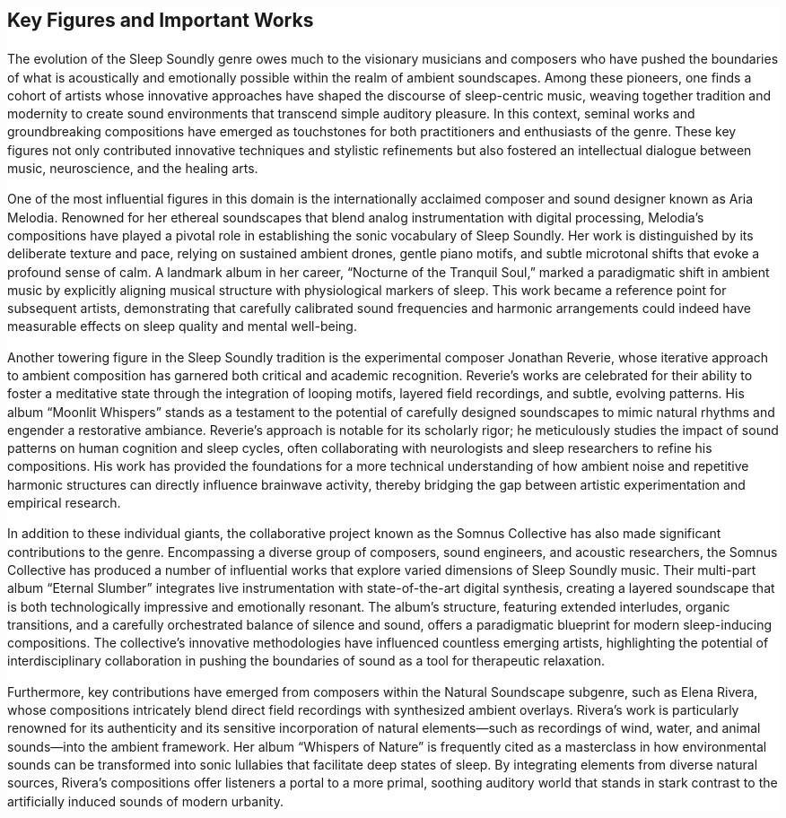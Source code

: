 
## Key Figures and Important Works

The evolution of the Sleep Soundly genre owes much to the visionary musicians and composers who have pushed the boundaries of what is acoustically and emotionally possible within the realm of ambient soundscapes. Among these pioneers, one finds a cohort of artists whose innovative approaches have shaped the discourse of sleep-centric music, weaving together tradition and modernity to create sound environments that transcend simple auditory pleasure. In this context, seminal works and groundbreaking compositions have emerged as touchstones for both practitioners and enthusiasts of the genre. These key figures not only contributed innovative techniques and stylistic refinements but also fostered an intellectual dialogue between music, neuroscience, and the healing arts.  

One of the most influential figures in this domain is the internationally acclaimed composer and sound designer known as Aria Melodia. Renowned for her ethereal soundscapes that blend analog instrumentation with digital processing, Melodia’s compositions have played a pivotal role in establishing the sonic vocabulary of Sleep Soundly. Her work is distinguished by its deliberate texture and pace, relying on sustained ambient drones, gentle piano motifs, and subtle microtonal shifts that evoke a profound sense of calm. A landmark album in her career, “Nocturne of the Tranquil Soul,” marked a paradigmatic shift in ambient music by explicitly aligning musical structure with physiological markers of sleep. This work became a reference point for subsequent artists, demonstrating that carefully calibrated sound frequencies and harmonic arrangements could indeed have measurable effects on sleep quality and mental well-being.  

Another towering figure in the Sleep Soundly tradition is the experimental composer Jonathan Reverie, whose iterative approach to ambient composition has garnered both critical and academic recognition. Reverie’s works are celebrated for their ability to foster a meditative state through the integration of looping motifs, layered field recordings, and subtle, evolving patterns. His album “Moonlit Whispers” stands as a testament to the potential of carefully designed soundscapes to mimic natural rhythms and engender a restorative ambiance. Reverie’s approach is notable for its scholarly rigor; he meticulously studies the impact of sound patterns on human cognition and sleep cycles, often collaborating with neurologists and sleep researchers to refine his compositions. His work has provided the foundations for a more technical understanding of how ambient noise and repetitive harmonic structures can directly influence brainwave activity, thereby bridging the gap between artistic experimentation and empirical research.  

In addition to these individual giants, the collaborative project known as the Somnus Collective has also made significant contributions to the genre. Encompassing a diverse group of composers, sound engineers, and acoustic researchers, the Somnus Collective has produced a number of influential works that explore varied dimensions of Sleep Soundly music. Their multi-part album “Eternal Slumber” integrates live instrumentation with state-of-the-art digital synthesis, creating a layered soundscape that is both technologically impressive and emotionally resonant. The album’s structure, featuring extended interludes, organic transitions, and a carefully orchestrated balance of silence and sound, offers a paradigmatic blueprint for modern sleep-inducing compositions. The collective’s innovative methodologies have influenced countless emerging artists, highlighting the potential of interdisciplinary collaboration in pushing the boundaries of sound as a tool for therapeutic relaxation.  

Furthermore, key contributions have emerged from composers within the Natural Soundscape subgenre, such as Elena Rivera, whose compositions intricately blend direct field recordings with synthesized ambient overlays. Rivera’s work is particularly renowned for its authenticity and its sensitive incorporation of natural elements—such as recordings of wind, water, and animal sounds—into the ambient framework. Her album “Whispers of Nature” is frequently cited as a masterclass in how environmental sounds can be transformed into sonic lullabies that facilitate deep states of sleep. By integrating elements from diverse natural sources, Rivera’s compositions offer listeners a portal to a more primal, soothing auditory world that stands in stark contrast to the artificially induced sounds of modern urbanity.  
